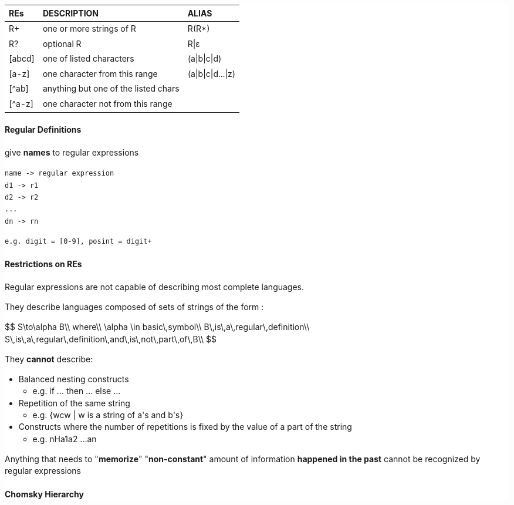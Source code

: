 | REs | DESCRIPTION | ALIAS |
| :--- | :--- | :--- |
| R+ | one or more strings of R | R\(R\*\) |
| R? | optional R | R\|ε |
| \[abcd\] | one of listed characters | \(a\|b\|c\|d\) |
| \[a-z\] | one character from this range | \(a\|b\|c\|d...\|z\) |
| \[^ab\] | anything but one of the listed chars |  |
| \[^a-z\] | one character not from this range |  |

#### Regular Definitions

give **names** to regular expressions

```text
name -> regular expression
d1 -> r1
d2 -> r2
...
dn -> rn
```

```text
e.g. digit = [0-9], posint = digit+
```

#### Restrictions on REs

Regular expressions are not capable of describing most complete languages.

They describe languages composed of sets of strings of the form :

<div>$$
S\to\alpha B\\
where\\
\alpha \in basic\,symbol\\
B\,is\,a\,regular\,definition\\
S\,is\,a\,regular\,definition\,and\,is\,not\,part\,of\,B\\
$$</div>

They **cannot** describe:

* Balanced nesting constructs
  * e.g.  if ... then ... else ...
* Repetition of the same string
  * e.g.  {wcw \| w is a string of a's and b's}
* Constructs where the number of repetitions is fixed by the value of a part of the string
  * e.g.  nHa1a2 ...an

Anything that needs to "**memorize**" "**non-constant**" amount of information **happened in the past** cannot be recognized by regular expressions

#### Chomsky Hierarchy
